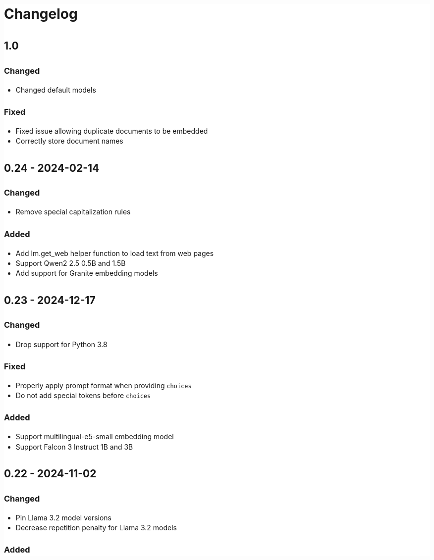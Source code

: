 # Changelog

## 1.0

### Changed

- Changed default models

### Fixed

- Fixed issue allowing duplicate documents to be embedded
- Correctly store document names

## 0.24 - 2024-02-14

### Changed

- Remove special capitalization rules

### Added

- Add lm.get_web helper function to load text from web pages
- Support Qwen2 2.5 0.5B and 1.5B
- Add support for Granite embedding models

## 0.23 - 2024-12-17

### Changed

- Drop support for Python 3.8

### Fixed

- Properly apply prompt format when providing `choices`
- Do not add special tokens before `choices`

### Added

- Support multilingual-e5-small embedding model
- Support Falcon 3 Instruct 1B and 3B

## 0.22 - 2024-11-02

### Changed

- Pin Llama 3.2 model versions
- Decrease repetition penalty for Llama 3.2 models

### Added
